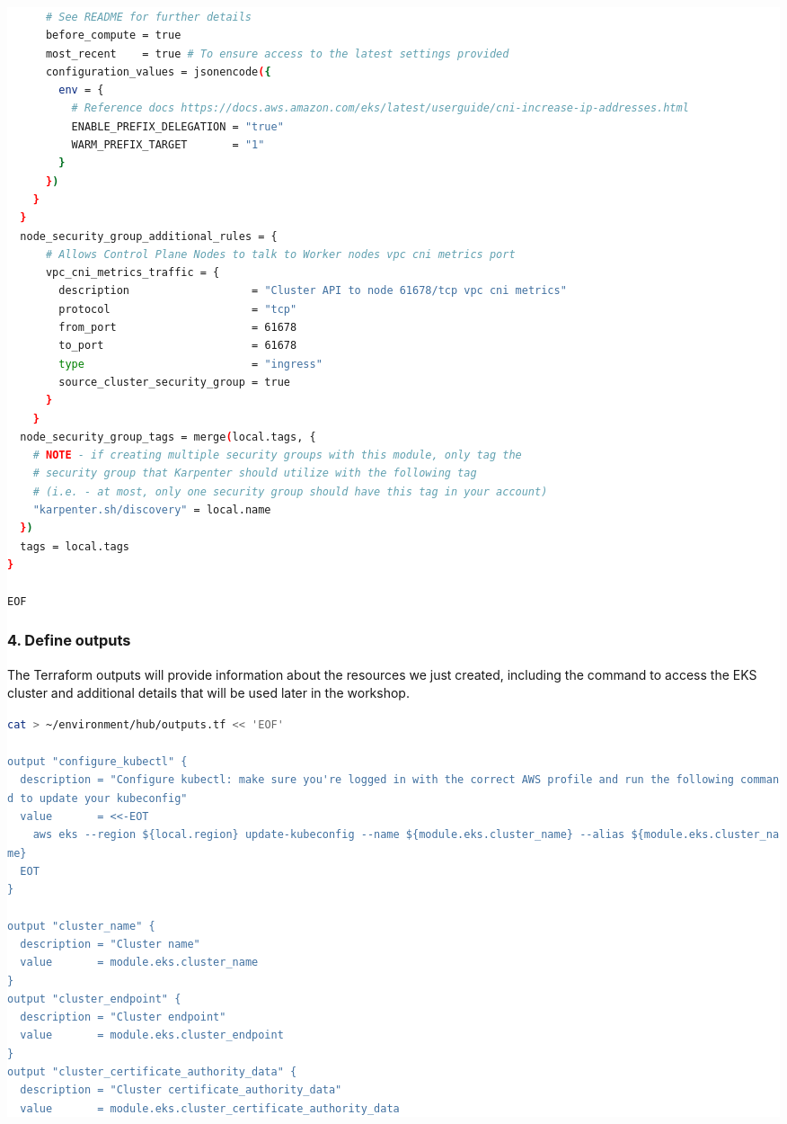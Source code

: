 ```bash
      # See README for further details
      before_compute = true
      most_recent    = true # To ensure access to the latest settings provided
      configuration_values = jsonencode({
        env = {
          # Reference docs https://docs.aws.amazon.com/eks/latest/userguide/cni-increase-ip-addresses.html
          ENABLE_PREFIX_DELEGATION = "true"
          WARM_PREFIX_TARGET       = "1"
        }
      })
    }
  }
  node_security_group_additional_rules = {
      # Allows Control Plane Nodes to talk to Worker nodes vpc cni metrics port
      vpc_cni_metrics_traffic = {
        description                   = "Cluster API to node 61678/tcp vpc cni metrics"
        protocol                      = "tcp"
        from_port                     = 61678
        to_port                       = 61678
        type                          = "ingress"
        source_cluster_security_group = true
      }
    }
  node_security_group_tags = merge(local.tags, {
    # NOTE - if creating multiple security groups with this module, only tag the
    # security group that Karpenter should utilize with the following tag
    # (i.e. - at most, only one security group should have this tag in your account)
    "karpenter.sh/discovery" = local.name
  })
  tags = local.tags
}

EOF
```

### 4. Define outputs

The Terraform outputs will provide information about the resources we just created, including the command to access the EKS cluster and additional details that will be used later in the workshop.

```bash
cat > ~/environment/hub/outputs.tf << 'EOF'

output "configure_kubectl" {
  description = "Configure kubectl: make sure you're logged in with the correct AWS profile and run the following command to update your kubeconfig"
  value       = <<-EOT
    aws eks --region ${local.region} update-kubeconfig --name ${module.eks.cluster_name} --alias ${module.eks.cluster_name}
  EOT
}

output "cluster_name" {
  description = "Cluster name"
  value       = module.eks.cluster_name
}
output "cluster_endpoint" {
  description = "Cluster endpoint"
  value       = module.eks.cluster_endpoint
}
output "cluster_certificate_authority_data" {
  description = "Cluster certificate_authority_data"
  value       = module.eks.cluster_certificate_authority_data
```